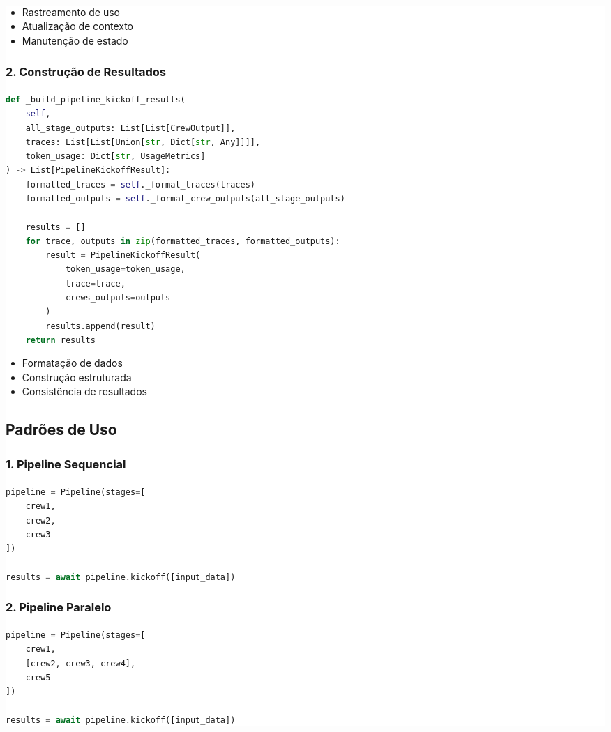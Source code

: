 ```python
```
- Rastreamento de uso
- Atualização de contexto
- Manutenção de estado

### 2. Construção de Resultados
```python
def _build_pipeline_kickoff_results(
    self,
    all_stage_outputs: List[List[CrewOutput]],
    traces: List[List[Union[str, Dict[str, Any]]]],
    token_usage: Dict[str, UsageMetrics]
) -> List[PipelineKickoffResult]:
    formatted_traces = self._format_traces(traces)
    formatted_outputs = self._format_crew_outputs(all_stage_outputs)
    
    results = []
    for trace, outputs in zip(formatted_traces, formatted_outputs):
        result = PipelineKickoffResult(
            token_usage=token_usage,
            trace=trace,
            crews_outputs=outputs
        )
        results.append(result)
    return results
```
- Formatação de dados
- Construção estruturada
- Consistência de resultados

## Padrões de Uso

### 1. Pipeline Sequencial
```python
pipeline = Pipeline(stages=[
    crew1,
    crew2,
    crew3
])

results = await pipeline.kickoff([input_data])
```

### 2. Pipeline Paralelo
```python
pipeline = Pipeline(stages=[
    crew1,
    [crew2, crew3, crew4],
    crew5
])

results = await pipeline.kickoff([input_data])
```
